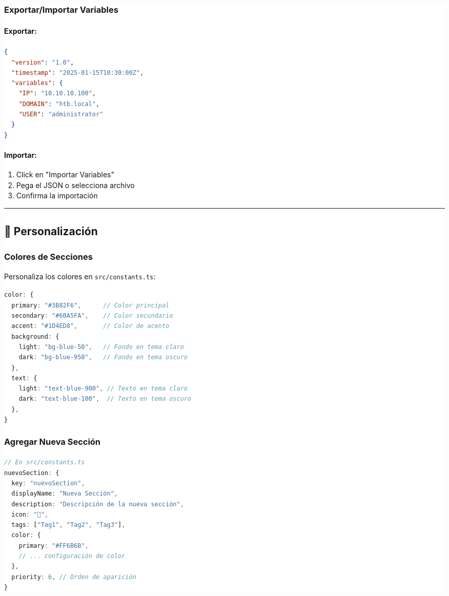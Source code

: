 ### Exportar/Importar Variables

#### Exportar:

```json
{
  "version": "1.0",
  "timestamp": "2025-01-15T10:30:00Z",
  "variables": {
    "IP": "10.10.10.100",
    "DOMAIN": "htb.local",
    "USER": "administrator"
  }
}
```

#### Importar:

1. Click en "Importar Variables"
2. Pega el JSON o selecciona archivo
3. Confirma la importación

---

## 🎨 Personalización

### Colores de Secciones

Personaliza los colores en `src/constants.ts`:

```typescript
color: {
  primary: "#3B82F6",      // Color principal
  secondary: "#60A5FA",    // Color secundario
  accent: "#1D4ED8",       // Color de acento
  background: {
    light: "bg-blue-50",   // Fondo en tema claro
    dark: "bg-blue-950",   // Fondo en tema oscuro
  },
  text: {
    light: "text-blue-900", // Texto en tema claro
    dark: "text-blue-100",  // Texto en tema oscuro
  },
}
```

### Agregar Nueva Sección

```typescript
// En src/constants.ts
nuevoSection: {
  key: "nuevoSection",
  displayName: "Nueva Sección",
  description: "Descripción de la nueva sección",
  icon: "🎯",
  tags: ["Tag1", "Tag2", "Tag3"],
  color: {
    primary: "#FF6B6B",
    // ... configuración de color
  },
  priority: 6, // Orden de aparición
}
```

